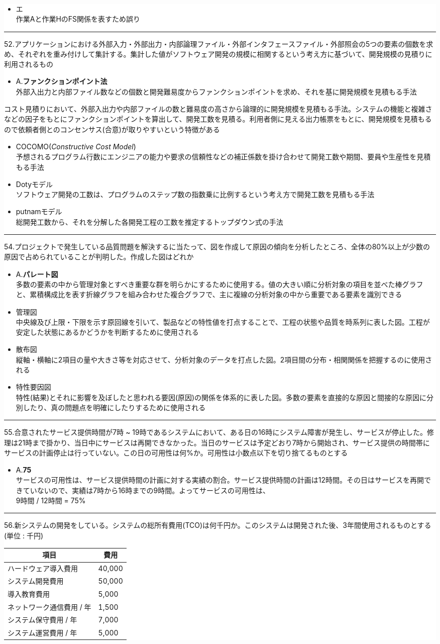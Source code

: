- エ  
作業Aと作業HのFS関係を表すため誤り

---
52.アプリケーションにおける外部入力・外部出力・内部論理ファイル・外部インタフェースファイル・外部照会の5つの要素の個数を求め、それぞれを重み付けして集計する。集計した値がソフトウェア開発の規模に相関するという考え方に基づいて、開発規模の見積りに利用されるもの

- A.**ファンクションポイント法**  
外部入出力と内部ファイル数などの個数と開発難易度からファンクションポイントを求め、それを基に開発規模を見積もる手法

コスト見積りにおいて、外部入出力や内部ファイルの数と難易度の高さから論理的に開発規模を見積もる手法。システムの機能と複雑さなどの因子をもとにファンクションポイントを算出して、開発工数を見積る。利用者側に見える出力帳票をもとに、開発規模を見積もるので依頼者側とのコンセンサス(合意)が取りやすいという特徴がある

- COCOMO(*Constructive Cost Model*)  
予想されるプログラム行数にエンジニアの能力や要求の信頼性などの補正係数を掛け合わせて開発工数や期間、要員や生産性を見積もる手法

- Dotyモデル  
ソフトウェア開発の工数は、プログラムのステップ数の指数乗に比例するという考え方で開発工数を見積もる手法

- putnamモデル  
総開発工数から、それを分解した各開発工程の工数を推定するトップダウン式の手法

---
54.プロジェクトで発生している品質問題を解決するに当たって、図を作成して原因の傾向を分析したところ、全体の80%以上が少数の原因で占められていることが判明した。作成した図はどれか

- A.**パレート図**  
多数の要素の中から管理対象とすべき重要な群を明らかにするために使用する。値の大きい順に分析対象の項目を並べた棒グラフと、累積構成比を表す折線グラフを組み合わせた複合グラフで、主に複線の分析対象の中から重要である要素を識別できる

- 管理図  
中央線及び上限・下限を示す原回線を引いて、製品などの特性値を打点することで、工程の状態や品質を時系列に表した図。工程が安定した状態にあるかどうかを判断するために使用される

- 散布図  
縦軸・横軸に2項目の量や大きさ等を対応させて、分析対象のデータを打点した図。2項目間の分布・相関関係を把握するのに使用される

- 特性要因図  
特性(結果)とそれに影響を及ぼしたと思われる要因(原因)の関係を体系的に表した図。多数の要素を直接的な原因と間接的な原因に分別したり、真の問題点を明確にしたりするために使用される

---
55.合意されたサービス提供時間が7時 ~ 19時であるシステムにおいて、ある日の16時にシステム障害が発生し、サービスが停止した。修理は21時まで掛かり、当日中にサービスは再開できなかった。当日のサービスは予定どおり7時から開始され、サービス提供の時間帯にサービスの計画停止は行っていない。この日の可用性は何%か。可用性は小数点以下を切り捨てるものとする

- A.**75**  
サービスの可用性は、サービス提供時間の計画に対する実績の割合。サービス提供時間の計画は12時間。その日はサービスを再開できていないので、実績は7時から16時までの9時間。よってサービスの可用性は、  
9時間 / 12時間 = 75%

---
56.新システムの開発をしている。システムの総所有費用(TCO)は何千円か。このシステムは開発された後、3年間使用されるものとする(単位 : 千円)

|項目                  |費用  |
|---------------------|------|
|ハードウェア導入費用    |40,000|
|システム開発費用        |50,000|
|導入教育費用           |5,000 |
|ネットワーク通信費用 / 年|1,500 |
|システム保守費用 / 年   |7,000 |
|システム運営費用 / 年   |5,000 |
